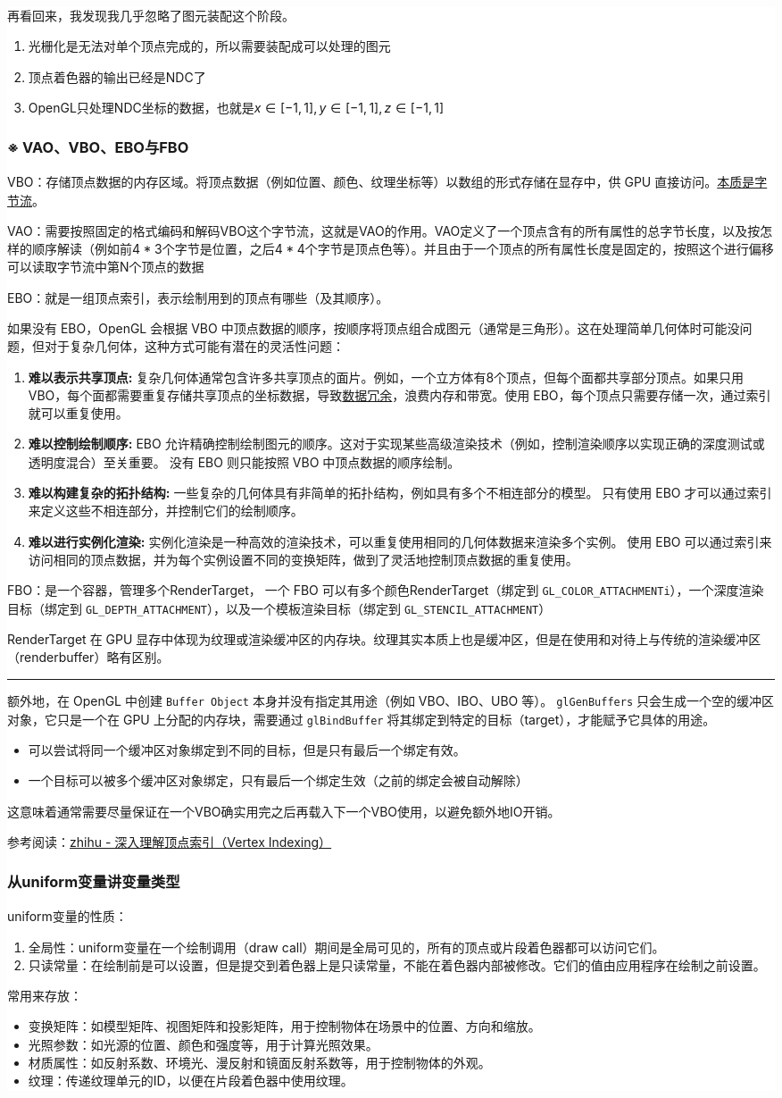 再看回来，我发现我几乎忽略了图元装配这个阶段。

1. 光栅化是无法对单个顶点完成的，所以需要装配成可以处理的图元

2. 顶点着色器的输出已经是NDC了

3. OpenGL只处理NDC坐标的数据，也就是$x \in [-1,1],y \in [-1,1],z \in [-1,1]$

### ※ VAO、VBO、EBO与FBO

VBO：存储顶点数据的内存区域。将顶点数据（例如位置、颜色、纹理坐标等）以数组的形式存储在显存中，供 GPU 直接访问。<u>本质是字节流</u>。

VAO：需要按照固定的格式编码和解码VBO这个字节流，这就是VAO的作用。VAO定义了一个顶点含有的所有属性的总字节长度，以及按怎样的顺序解读（例如前$4*3$个字节是位置，之后$4*4$个字节是顶点色等）。并且由于一个顶点的所有属性长度是固定的，按照这个进行偏移可以读取字节流中第N个顶点的数据

EBO：就是一组顶点索引，表示绘制用到的顶点有哪些（及其顺序）。

如果没有 EBO，OpenGL 会根据 VBO 中顶点数据的顺序，按顺序将顶点组合成图元（通常是三角形）。这在处理简单几何体时可能没问题，但对于复杂几何体，这种方式可能有潜在的灵活性问题：

1. **难以表示共享顶点:** 复杂几何体通常包含许多共享顶点的面片。例如，一个立方体有8个顶点，但每个面都共享部分顶点。如果只用 VBO，每个面都需要重复存储共享顶点的坐标数据，导致<u>数据冗余</u>，浪费内存和带宽。使用 EBO，每个顶点只需要存储一次，通过索引就可以重复使用。

2. **难以控制绘制顺序:** EBO 允许精确控制绘制图元的顺序。这对于实现某些高级渲染技术（例如，控制渲染顺序以实现正确的深度测试或透明度混合）至关重要。 没有 EBO 则只能按照 VBO 中顶点数据的顺序绘制。

3. **难以构建复杂的拓扑结构:** 一些复杂的几何体具有非简单的拓扑结构，例如具有多个不相连部分的模型。 只有使用 EBO 才可以通过索引来定义这些不相连部分，并控制它们的绘制顺序。

4. **难以进行实例化渲染:** 实例化渲染是一种高效的渲染技术，可以重复使用相同的几何体数据来渲染多个实例。 使用 EBO 可以通过索引来访问相同的顶点数据，并为每个实例设置不同的变换矩阵，做到了灵活地控制顶点数据的重复使用。

FBO：是一个容器，管理多个RenderTarget， 一个 FBO 可以有多个颜色RenderTarget（绑定到 `GL_COLOR_ATTACHMENTi`），一个深度渲染目标（绑定到 `GL_DEPTH_ATTACHMENT`），以及一个模板渲染目标（绑定到 `GL_STENCIL_ATTACHMENT`）

RenderTarget 在 GPU 显存中体现为纹理或渲染缓冲区的内存块。纹理其实本质上也是缓冲区，但是在使用和对待上与传统的渲染缓冲区（renderbuffer）略有区别。

---

额外地，在 OpenGL 中创建 `Buffer Object` 本身并没有指定其用途（例如 VBO、IBO、UBO 等）。 `glGenBuffers` 只会生成一个空的缓冲区对象，它只是一个在 GPU 上分配的内存块，需要通过 `glBindBuffer` 将其绑定到特定的目标（target），才能赋予它具体的用途。

- 可以尝试将同一个缓冲区对象绑定到不同的目标，但是只有最后一个绑定有效。

- 一个目标可以被多个缓冲区对象绑定，只有最后一个绑定生效（之前的绑定会被自动解除）

这意味着通常需要尽量保证在一个VBO确实用完之后再载入下一个VBO使用，以避免额外地IO开销。

参考阅读：[zhihu - 深入理解顶点索引（Vertex Indexing）](https://zhuanlan.zhihu.com/p/18248843576)

### 从uniform变量讲变量类型

uniform变量的性质：

1. 全局性：uniform变量在一个绘制调用（draw call）期间是全局可见的，所有的顶点或片段着色器都可以访问它们。
2. 只读常量：在绘制前是可以设置，但是提交到着色器上是只读常量，不能在着色器内部被修改。它们的值由应用程序在绘制之前设置。

常用来存放：

- 变换矩阵：如模型矩阵、视图矩阵和投影矩阵，用于控制物体在场景中的位置、方向和缩放。
- 光照参数：如光源的位置、颜色和强度等，用于计算光照效果。
- 材质属性：如反射系数、环境光、漫反射和镜面反射系数等，用于控制物体的外观。
- 纹理：传递纹理单元的ID，以便在片段着色器中使用纹理。
